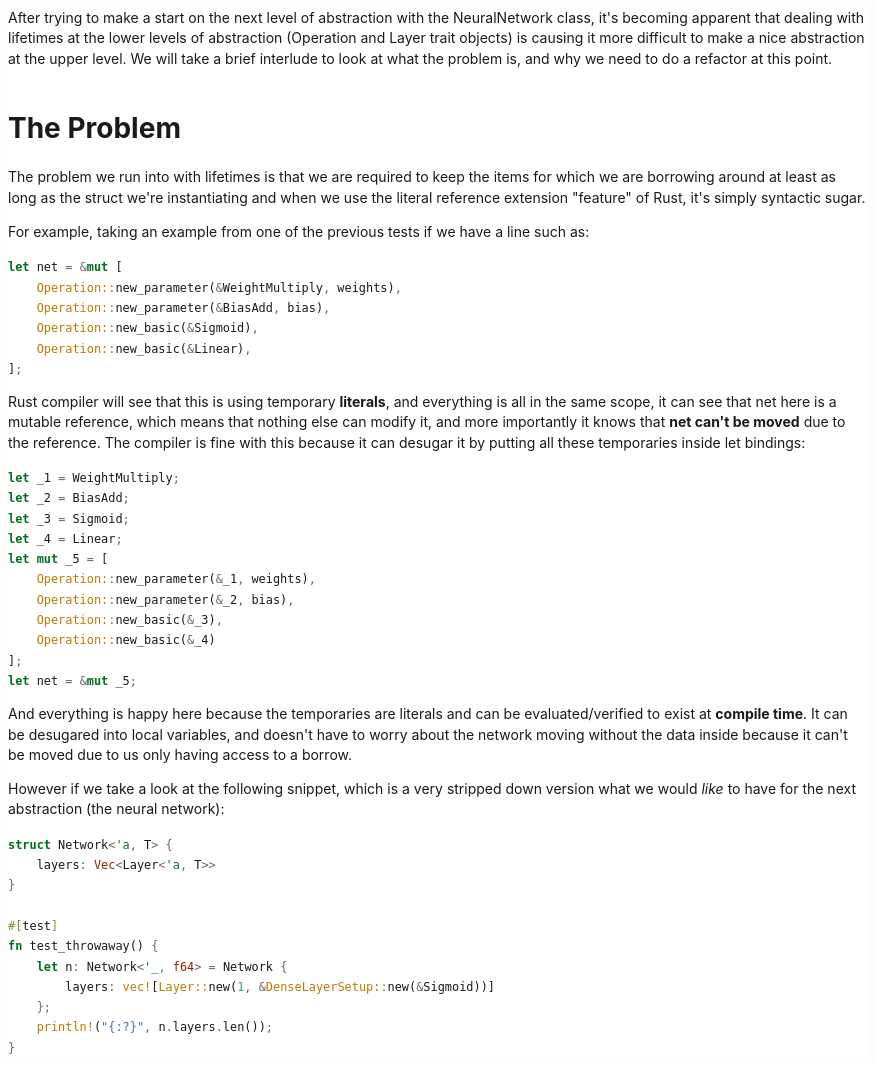 After trying to make a start on the next level of abstraction with the NeuralNetwork class, it's becoming apparent that dealing with lifetimes at the lower levels of abstraction (Operation and Layer trait objects) is causing it more difficult to make a nice abstraction at the upper level. We will take a brief interlude to look at what the problem is, and why we need to do a refactor at this point.

# The Problem #

The problem we run into with lifetimes is that we are required to keep the items for which we are borrowing around at least as long as the struct we're instantiating and when we use the literal reference extension "feature" of Rust, it's simply syntactic sugar.

For example, taking an example from one of the previous tests if we have a line such as:

```rust
let net = &mut [
    Operation::new_parameter(&WeightMultiply, weights),
    Operation::new_parameter(&BiasAdd, bias),
    Operation::new_basic(&Sigmoid),
    Operation::new_basic(&Linear),
];
```

Rust compiler will see that this is using temporary **literals**, and everything is all in the same scope, it can see that net here is a mutable reference, which means that nothing else can modify it, and more importantly it knows that **net can't be moved** due to the reference. The compiler is fine with this because it can desugar it by putting all these temporaries inside let bindings:

```rust
let _1 = WeightMultiply;
let _2 = BiasAdd;
let _3 = Sigmoid;
let _4 = Linear;
let mut _5 = [
    Operation::new_parameter(&_1, weights),
    Operation::new_parameter(&_2, bias),
    Operation::new_basic(&_3),
    Operation::new_basic(&_4)
];
let net = &mut _5;
```

And everything is happy here because the temporaries are literals and can be evaluated/verified to exist at **compile time**. It can be desugared into local variables, and doesn't have to worry about the network moving without the data inside because it can't be moved due to us only having access to a borrow.

However if we take a look at the following snippet, which is a very stripped down version what we would *like* to have for the next abstraction (the neural network):

```rust
struct Network<'a, T> {
    layers: Vec<Layer<'a, T>>
}

#[test]
fn test_throwaway() {
    let n: Network<'_, f64> = Network {
        layers: vec![Layer::new(1, &DenseLayerSetup::new(&Sigmoid))]
    };
    println!("{:?}", n.layers.len());
}
```
